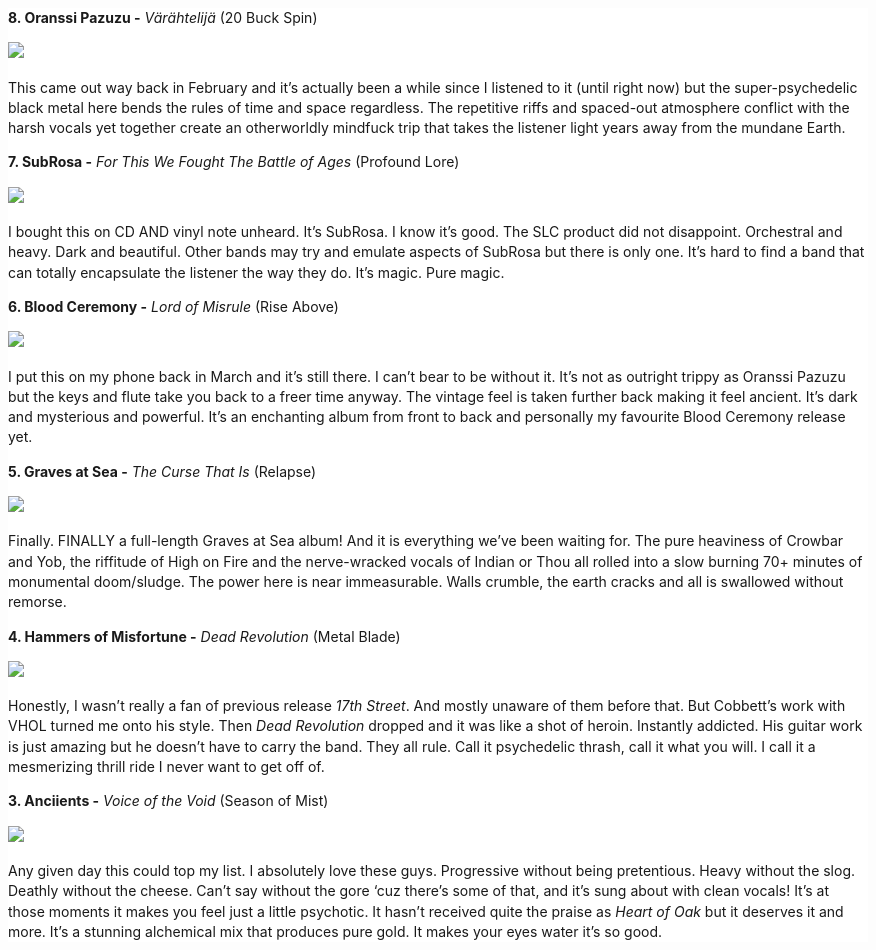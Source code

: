 **8\. Oranssi Pazuzu -** _Värähtelijä_ (20 Buck Spin)

![](https://hellbound.ca/wp-content/uploads/2016/12/8-Oranssi-Pazuzu.jpg)

This came out way back in February and it’s actually been a while since I listened to it (until right now) but the super-psychedelic black metal here bends the rules of time and space regardless. The repetitive riffs and spaced-out atmosphere conflict with the harsh vocals yet together create an otherworldly mindfuck trip that takes the listener light years away from the mundane Earth.

**7\. SubRosa -** _For This We Fought The Battle of Ages_ (Profound Lore)

![](https://hellbound.ca/wp-content/uploads/2016/12/7-Subrosa.jpg)

I bought this on CD AND vinyl note unheard. It’s SubRosa. I know it’s good. The SLC product did not disappoint. Orchestral and heavy. Dark and beautiful. Other bands may try and emulate aspects of SubRosa but there is only one. It’s hard to find a band that can totally encapsulate the listener the way they do. It’s magic. Pure magic.

**6\. Blood Ceremony -** _Lord of Misrule_ (Rise Above)

![](https://hellbound.ca/wp-content/uploads/2016/12/6-blood-ceremony.jpg)

I put this on my phone back in March and it’s still there. I can’t bear to be without it. It’s not as outright trippy as Oranssi Pazuzu but the keys and flute take you back to a freer time anyway. The vintage feel is taken further back making it feel ancient. It’s dark and mysterious and powerful. It’s an enchanting album from front to back and personally my favourite Blood Ceremony release yet.

**5\. Graves at Sea -** _The Curse That Is_ (Relapse)

![](https://hellbound.ca/wp-content/uploads/2016/12/5-graves-at-sea.jpg)

Finally. FINALLY a full-length Graves at Sea album! And it is everything we’ve been waiting for. The pure heaviness of Crowbar and Yob, the riffitude of High on Fire and the nerve-wracked vocals of Indian or Thou all rolled into a slow burning 70+ minutes of monumental doom/sludge. The power here is near immeasurable. Walls crumble, the earth cracks and all is swallowed without remorse.

**4\. Hammers of Misfortune -** _Dead Revolution_ (Metal Blade)

![](https://hellbound.ca/wp-content/uploads/2016/12/4-hammers.jpg)

Honestly, I wasn’t really a fan of previous release _17th Street_. And mostly unaware of them before that. But Cobbett’s work with VHOL turned me onto his style. Then _Dead Revolution_ dropped and it was like a shot of heroin. Instantly addicted. His guitar work is just amazing but he doesn’t have to carry the band. They all rule. Call it psychedelic thrash, call it what you will. I call it a mesmerizing thrill ride I never want to get off of.

**3\. Anciients -** _Voice of the Void_ (Season of Mist)

![](https://hellbound.ca/wp-content/uploads/2016/12/3-anciients.jpg)

Any given day this could top my list. I absolutely love these guys. Progressive without being pretentious. Heavy without the slog. Deathly without the cheese. Can’t say without the gore ‘cuz there’s some of that, and it’s sung about with clean vocals! It’s at those moments it makes you feel just a little psychotic. It hasn’t received quite the praise as _Heart of Oak_ but it deserves it and more. It’s a stunning alchemical mix that produces pure gold. It makes your eyes water it’s so good.
